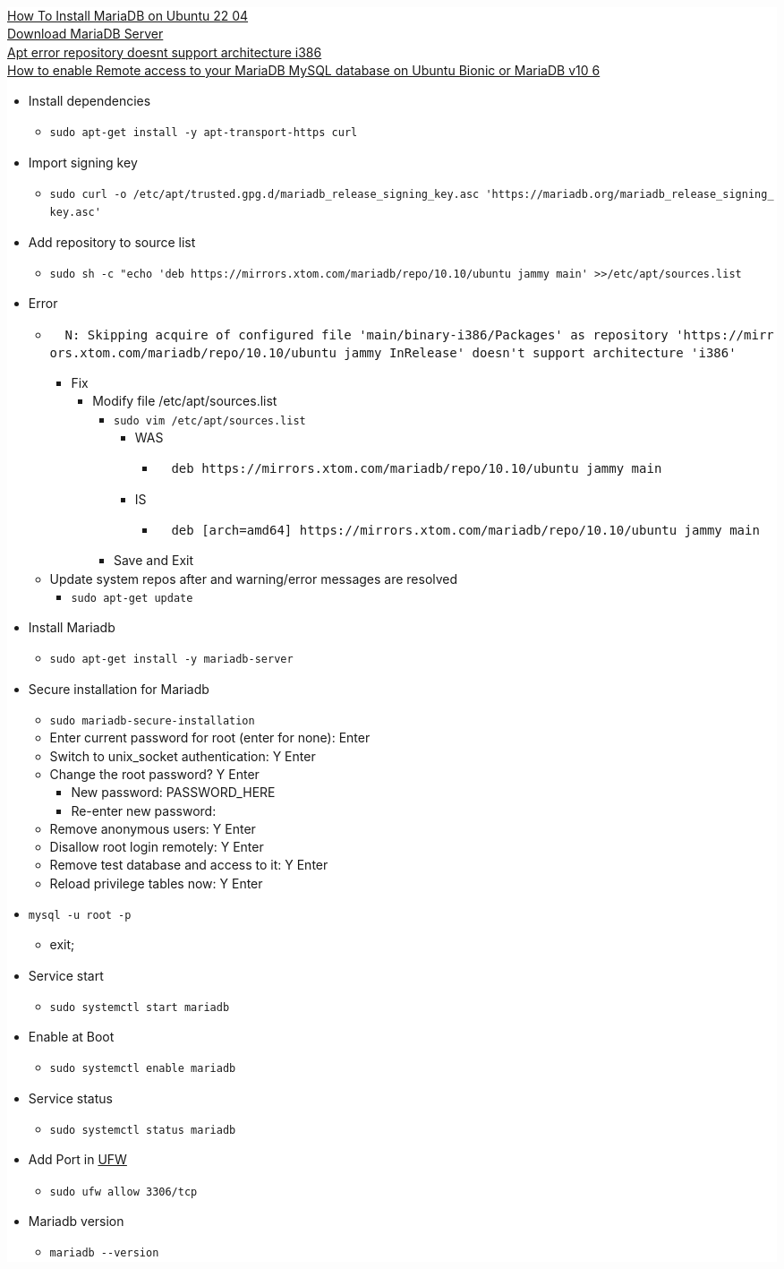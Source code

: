 [How To Install MariaDB on Ubuntu 22 04](https://www.digitalocean.com/community/tutorials/how-to-install-mariadb-on-ubuntu-22-04)<br />
[Download MariaDB Server](https://mariadb.org/download)<br />
[Apt error repository doesnt support architecture i386](https://askubuntu.com/questions/1345751/apt-error-repository-doesnt-support-architecture-i386)<br />
[How to enable Remote access to your MariaDB MySQL database on Ubuntu Bionic or MariaDB v10 6](https://webdock.io/en/docs/how-guides/database-guides/how-enable-remote-access-your-mariadbmysql-database)<br />


* Install dependencies
  * `sudo apt-get install -y apt-transport-https curl`
* Import signing key
  * `sudo curl -o /etc/apt/trusted.gpg.d/mariadb_release_signing_key.asc 'https://mariadb.org/mariadb_release_signing_key.asc'`
* Add repository to source list
  * `sudo sh -c "echo 'deb https://mirrors.xtom.com/mariadb/repo/10.10/ubuntu jammy main' >>/etc/apt/sources.list`

* Error
    * <pre>
        N: Skipping acquire of configured file 'main/binary-i386/Packages' as repository 'https://mirrors.xtom.com/mariadb/repo/10.10/ubuntu jammy InRelease' doesn't support architecture 'i386'
      </pre>
      * Fix
        * Modify file /etc/apt/sources.list
          * `sudo vim /etc/apt/sources.list`
            * WAS
              * <pre>
                  deb https://mirrors.xtom.com/mariadb/repo/10.10/ubuntu jammy main
                </pre>
            * IS
              * <pre>
                  deb [arch=amd64] https://mirrors.xtom.com/mariadb/repo/10.10/ubuntu jammy main
                </pre>
          * Save and Exit
  * Update system repos after and warning/error messages are resolved
    * `sudo apt-get update`
* Install Mariadb
  * `sudo apt-get install -y mariadb-server`
* Secure installation for Mariadb
  * `sudo mariadb-secure-installation`
  * Enter current password for root (enter for none): Enter
  * Switch to unix_socket authentication: Y Enter
  * Change the root password? Y Enter
    * New password: PASSWORD_HERE
    * Re-enter new password:
  * Remove anonymous users: Y Enter
  * Disallow root login remotely: Y Enter
  * Remove test database and access to it: Y Enter
  * Reload privilege tables now: Y Enter
* `mysql -u root -p`
  * exit;
* Service start
  * `sudo systemctl start mariadb`
* Enable at Boot
  * `sudo systemctl enable mariadb`
* Service status
  * `sudo systemctl status mariadb`
* Add Port in [UFW](https://github.com/Cuates/ubuntuinstall/tree/main/system/ufw)
  * `sudo ufw allow 3306/tcp`
* Mariadb version
  * `mariadb --version`
